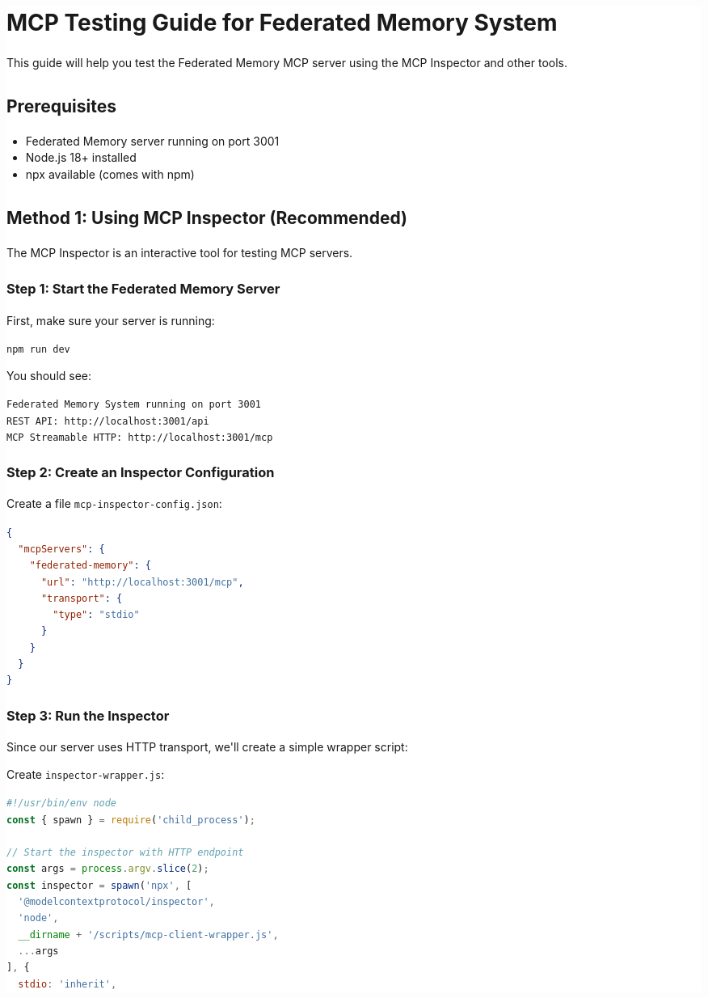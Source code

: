 # MCP Testing Guide for Federated Memory System

This guide will help you test the Federated Memory MCP server using the MCP Inspector and other tools.

## Prerequisites

- Federated Memory server running on port 3001
- Node.js 18+ installed
- npx available (comes with npm)

## Method 1: Using MCP Inspector (Recommended)

The MCP Inspector is an interactive tool for testing MCP servers.

### Step 1: Start the Federated Memory Server

First, make sure your server is running:

```bash
npm run dev
```

You should see:
```
Federated Memory System running on port 3001
REST API: http://localhost:3001/api
MCP Streamable HTTP: http://localhost:3001/mcp
```

### Step 2: Create an Inspector Configuration

Create a file `mcp-inspector-config.json`:

```json
{
  "mcpServers": {
    "federated-memory": {
      "url": "http://localhost:3001/mcp",
      "transport": {
        "type": "stdio"
      }
    }
  }
}
```

### Step 3: Run the Inspector

Since our server uses HTTP transport, we'll create a simple wrapper script:

Create `inspector-wrapper.js`:

```javascript
#!/usr/bin/env node
const { spawn } = require('child_process');

// Start the inspector with HTTP endpoint
const args = process.argv.slice(2);
const inspector = spawn('npx', [
  '@modelcontextprotocol/inspector',
  'node',
  __dirname + '/scripts/mcp-client-wrapper.js',
  ...args
], {
  stdio: 'inherit',
```